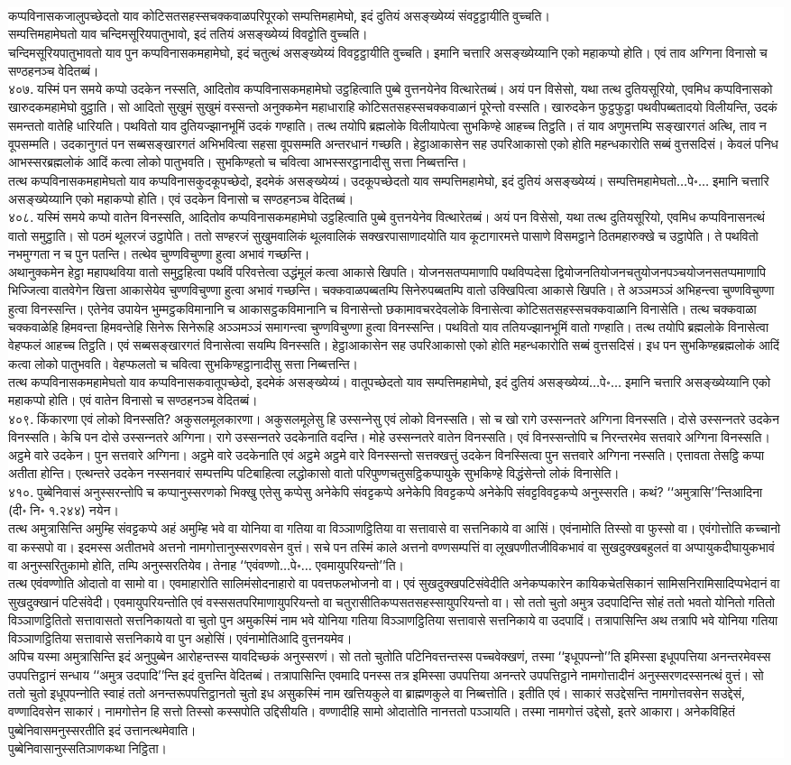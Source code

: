 कप्पविनासकजालुपच्छेदतो याव कोटिसतसहस्सचक्‍कवाळपरिपूरको सम्पत्तिमहामेघो, इदं दुतियं असङ्ख्येय्यं संवट्टट्ठायीति वुच्‍चति।  
सम्पत्तिमहामेघतो याव चन्दिमसूरियपातुभावो, इदं ततियं असङ्ख्येय्यं विवट्टोति वुच्‍चति।  
चन्दिमसूरियपातुभावतो याव पुन कप्पविनासकमहामेघो, इदं चतुत्थं असङ्ख्येय्यं विवट्टट्ठायीति वुच्‍चति। इमानि चत्तारि असङ्ख्येय्यानि एको महाकप्पो होति। एवं ताव अग्गिना विनासो च सण्ठहनञ्‍च वेदितब्बं।  
४०७. यस्मिं पन समये कप्पो उदकेन नस्सति, आदितोव कप्पविनासकमहामेघो उट्ठहित्वाति पुब्बे वुत्तनयेनेव वित्थारेतब्बं। अयं पन विसेसो, यथा तत्थ दुतियसूरियो, एवमिध कप्पविनासको खारुदकमहामेघो वुट्ठाति। सो आदितो सुखुमं सुखुमं वस्सन्तो अनुक्‍कमेन महाधाराहि कोटिसतसहस्सचक्‍कवाळानं पूरेन्तो वस्सति। खारुदकेन फुट्ठफुट्ठा पथवीपब्बतादयो विलीयन्ति, उदकं समन्ततो वातेहि धारियति। पथवितो याव दुतियज्झानभूमिं उदकं गण्हाति। तत्थ तयोपि ब्रह्मलोके विलीयापेत्वा सुभकिण्हे आहच्‍च तिट्ठति। तं याव अणुमत्तम्पि सङ्खारगतं अत्थि, ताव न वूपसम्मति। उदकानुगतं पन सब्बसङ्खारगतं अभिभवित्वा सहसा वूपसम्मति अन्तरधानं गच्छति। हेट्ठाआकासेन सह उपरिआकासो एको होति महन्धकारोति सब्बं वुत्तसदिसं। केवलं पनिध आभस्सरब्रह्मलोकं आदिं कत्वा लोको पातुभवति। सुभकिण्हतो च चवित्वा आभस्सरट्ठानादीसु सत्ता निब्बत्तन्ति।  
तत्थ कप्पविनासकमहामेघतो याव कप्पविनासकुदकूपच्छेदो, इदमेकं असङ्ख्येय्यं। उदकूपच्छेदतो याव सम्पत्तिमहामेघो, इदं दुतियं असङ्ख्येय्यं। सम्पत्तिमहामेघतो…पे॰… इमानि चत्तारि असङ्ख्येय्यानि एको महाकप्पो होति। एवं उदकेन विनासो च सण्ठहनञ्‍च वेदितब्बं।  
४०८. यस्मिं समये कप्पो वातेन विनस्सति, आदितोव कप्पविनासकमहामेघो उट्ठहित्वाति पुब्बे वुत्तनयेनेव वित्थारेतब्बं। अयं पन विसेसो, यथा तत्थ दुतियसूरियो, एवमिध कप्पविनासनत्थं वातो समुट्ठाति। सो पठमं थूलरजं उट्ठापेति। ततो सण्हरजं सुखुमवालिकं थूलवालिकं सक्खरपासाणादयोति याव कूटागारमत्ते पासाणे विसमट्ठाने ठितमहारुक्खे च उट्ठापेति। ते पथवितो नभमुग्गता न च पुन पतन्ति। तत्थेव चुण्णविचुण्णा हुत्वा अभावं गच्छन्ति।  
अथानुक्‍कमेन हेट्ठा महापथविया वातो समुट्ठहित्वा पथविं परिवत्तेत्वा उद्धंमूलं कत्वा आकासे खिपति। योजनसतप्पमाणापि पथविप्पदेसा द्वियोजनतियोजनचतुयोजनपञ्‍चयोजनसतप्पमाणापि भिज्‍जित्वा वातवेगेन खित्ता आकासेयेव चुण्णविचुण्णा हुत्वा अभावं गच्छन्ति। चक्‍कवाळपब्बतम्पि सिनेरुपब्बतम्पि वातो उक्खिपित्वा आकासे खिपति। ते अञ्‍ञमञ्‍ञं अभिहन्त्वा चुण्णविचुण्णा हुत्वा विनस्सन्ति। एतेनेव उपायेन भुम्मट्ठकविमानानि च आकासट्ठकविमानानि च विनासेन्तो छकामावचरदेवलोके विनासेत्वा कोटिसतसहस्सचक्‍कवाळानि विनासेति। तत्थ चक्‍कवाळा चक्‍कवाळेहि हिमवन्ता हिमवन्तेहि सिनेरू सिनेरूहि अञ्‍ञमञ्‍ञं समागन्त्वा चुण्णविचुण्णा हुत्वा विनस्सन्ति। पथवितो याव ततियज्झानभूमिं वातो गण्हाति। तत्थ तयोपि ब्रह्मलोके विनासेत्वा वेहप्फलं आहच्‍च तिट्ठति। एवं सब्बसङ्खारगतं विनासेत्वा सयम्पि विनस्सति। हेट्ठाआकासेन सह उपरिआकासो एको होति महन्धकारोति सब्बं वुत्तसदिसं। इध पन सुभकिण्हब्रह्मलोकं आदिं कत्वा लोको पातुभवति। वेहप्फलतो च चवित्वा सुभकिण्हट्ठानादीसु सत्ता निब्बत्तन्ति।  
तत्थ कप्पविनासकमहामेघतो याव कप्पविनासकवातूपच्छेदो, इदमेकं असङ्ख्येय्यं। वातूपच्छेदतो याव सम्पत्तिमहामेघो, इदं दुतियं असङ्ख्येय्यं…पे॰… इमानि चत्तारि असङ्ख्येय्यानि एको महाकप्पो होति। एवं वातेन विनासो च सण्ठहनञ्‍च वेदितब्बं।  
४०९. किंकारणा एवं लोको विनस्सति? अकुसलमूलकारणा। अकुसलमूलेसु हि उस्सन्‍नेसु एवं लोको विनस्सति। सो च खो रागे उस्सन्‍नतरे अग्गिना विनस्सति। दोसे उस्सन्‍नतरे उदकेन विनस्सति। केचि पन दोसे उस्सन्‍नतरे अग्गिना। रागे उस्सन्‍नतरे उदकेनाति वदन्ति। मोहे उस्सन्‍नतरे वातेन विनस्सति। एवं विनस्सन्तोपि च निरन्तरमेव सत्तवारे अग्गिना विनस्सति। अट्ठमे वारे उदकेन। पुन सत्तवारे अग्गिना। अट्ठमे वारे उदकेनाति एवं अट्ठमे अट्ठमे वारे विनस्सन्तो सत्तक्खत्तुं उदकेन विनस्सित्वा पुन सत्तवारे अग्गिना नस्सति। एत्तावता तेसट्ठि कप्पा अतीता होन्ति। एत्थन्तरे उदकेन नस्सनवारं सम्पत्तम्पि पटिबाहित्वा लद्धोकासो वातो परिपुण्णचतुसट्ठिकप्पायुके सुभकिण्हे विद्धंसेन्तो लोकं विनासेति।  
४१०. पुब्बेनिवासं अनुस्सरन्तोपि च कप्पानुस्सरणको भिक्खु एतेसु कप्पेसु अनेकेपि संवट्टकप्पे अनेकेपि विवट्टकप्पे अनेकेपि संवट्टविवट्टकप्पे अनुस्सरति। कथं? ‘‘अमुत्रासि’’न्तिआदिना (दी॰ नि॰ १.२४४) नयेन।  
तत्थ अमुत्रासिन्ति अमुम्हि संवट्टकप्पे अहं अमुम्हि भवे वा योनिया वा गतिया वा विञ्‍ञाणट्ठितिया वा सत्तावासे वा सत्तनिकाये वा आसिं। एवंनामोति तिस्सो वा फुस्सो वा। एवंगोत्तोति कच्‍चानो वा कस्सपो वा। इदमस्स अतीतभवे अत्तनो नामगोत्तानुस्सरणवसेन वुत्तं। सचे पन तस्मिं काले अत्तनो वण्णसम्पत्तिं वा लूखपणीतजीविकभावं वा सुखदुक्खबहुलतं वा अप्पायुकदीघायुकभावं वा अनुस्सरितुकामो होति, तम्पि अनुस्सरतियेव। तेनाह ‘‘एवंवण्णो…पे॰… एवमायुपरियन्तो’’ति।  
तत्थ एवंवण्णोति ओदातो वा सामो वा। एवमाहारोति सालिमंसोदनाहारो वा पवत्तफलभोजनो वा। एवं सुखदुक्खपटिसंवेदीति अनेकप्पकारेन कायिकचेतसिकानं सामिसनिरामिसादिप्पभेदानं वा सुखदुक्खानं पटिसंवेदी। एवमायुपरियन्तोति एवं वस्ससतपरिमाणायुपरियन्तो वा चतुरासीतिकप्पसतसहस्सायुपरियन्तो वा। सो ततो चुतो अमुत्र उदपादिन्ति सोहं ततो भवतो योनितो गतितो विञ्‍ञाणट्ठितितो सत्तावासतो सत्तनिकायतो वा चुतो पुन अमुकस्मिं नाम भवे योनिया गतिया विञ्‍ञाणट्ठितिया सत्तावासे सत्तनिकाये वा उदपादिं। तत्रापासिन्ति अथ तत्रापि भवे योनिया गतिया विञ्‍ञाणट्ठितिया सत्तावासे सत्तनिकाये वा पुन अहोसिं। एवंनामोतिआदि वुत्तनयमेव।  
अपिच यस्मा अमुत्रासिन्ति इदं अनुपुब्बेन आरोहन्तस्स यावदिच्छकं अनुस्सरणं। सो ततो चुतोति पटिनिवत्तन्तस्स पच्‍चवेक्खणं, तस्मा ‘‘इधूपपन्‍नो’’ति इमिस्सा इधूपपत्तिया अनन्तरमेवस्स उपपत्तिट्ठानं सन्धाय ‘‘अमुत्र उदपादि’’न्ति इदं वुत्तन्ति वेदितब्बं। तत्रापासिन्ति एवमादि पनस्स तत्र इमिस्सा उपपत्तिया अनन्तरे उपपत्तिट्ठाने नामगोत्तादीनं अनुस्सरणदस्सनत्थं वुत्तं। सो ततो चुतो इधूपपन्‍नोति स्वाहं ततो अनन्तरूपपत्तिट्ठानतो चुतो इध असुकस्मिं नाम खत्तियकुले वा ब्राह्मणकुले वा निब्बत्तोति। इतीति एवं। साकारं सउद्देसन्ति नामगोत्तवसेन सउद्देसं, वण्णादिवसेन साकारं। नामगोत्तेन हि सत्तो तिस्सो कस्सपोति उद्दिसीयति। वण्णादीहि सामो ओदातोति नानत्ततो पञ्‍ञायति। तस्मा नामगोत्तं उद्देसो, इतरे आकारा। अनेकविहितं पुब्बेनिवासमनुस्सरतीति इदं उत्तानत्थमेवाति।  
पुब्बेनिवासानुस्सतिञाणकथा निट्ठिता।  
